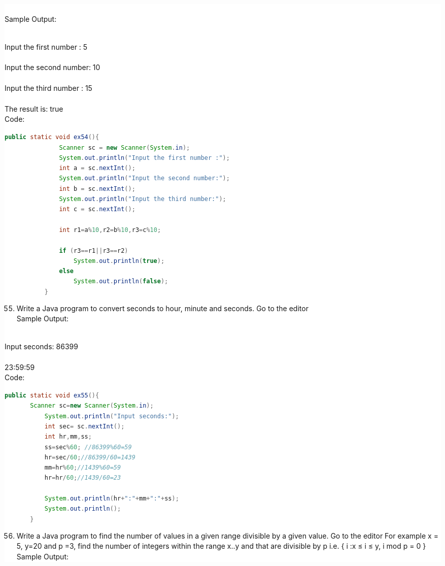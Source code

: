 <br>Sample Output:

<br>Input the first number : 5                                             
<br>Input the second number: 10                                            
<br>Input the third number : 15                                            
<br>The result is: true
<br> Code:
 ```java 
public static void ex54(){
                Scanner sc = new Scanner(System.in);
                System.out.println("Input the first number :");
                int a = sc.nextInt();
                System.out.println("Input the second number:");
                int b = sc.nextInt();
                System.out.println("Input the third number:");
                int c = sc.nextInt();

                int r1=a%10,r2=b%10,r3=c%10;

                if (r3==r1||r3==r2)
                    System.out.println(true);
                else
                    System.out.println(false);
            }

```
55. Write a Java program to convert seconds to hour, minute and seconds. Go to the editor
<br>Sample Output:

<br>Input seconds: 86399                                                   
<br>23:59:59
<br> Code:
 ```java 
 public static void ex55(){
        Scanner sc=new Scanner(System.in);
            System.out.println("Input seconds:");
            int sec= sc.nextInt();
            int hr,mm,ss;
            ss=sec%60; //86399%60=59
            hr=sec/60;//86399/60=1439
            mm=hr%60;//1439%60=59
            hr=hr/60;//1439/60=23

            System.out.println(hr+":"+mm+":"+ss);
            System.out.println();
        }
 ```

56. Write a Java program to find the number of values in a given range divisible by a given value. Go to the editor
For example x = 5, y=20 and p =3, find the number of integers within the range x..y and that are divisible by p i.e. { i :x ≤ i ≤ y, i mod p = 0 }
<br>Sample Output:

